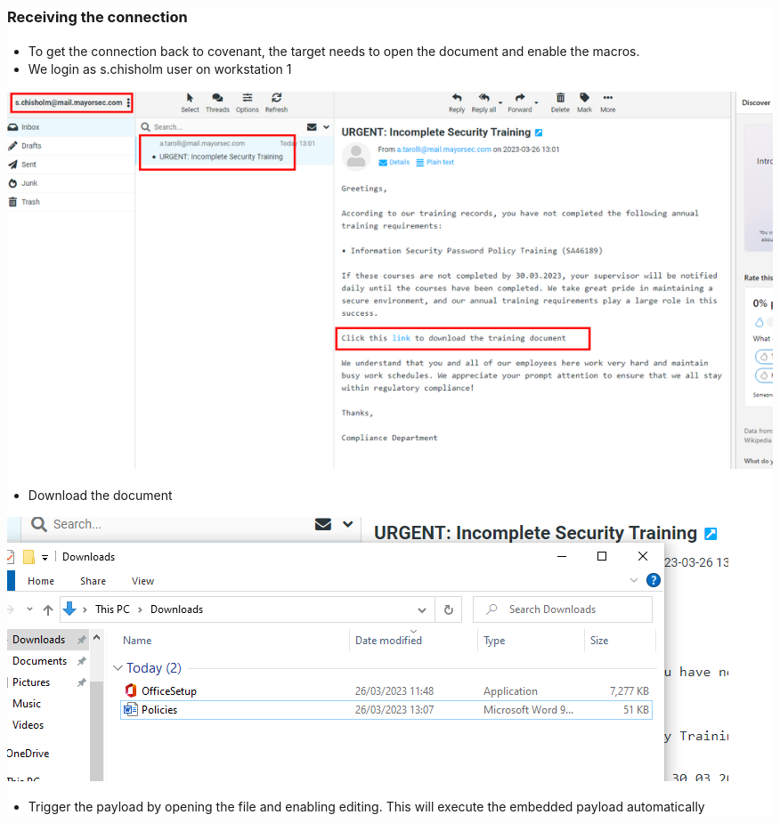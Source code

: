 
### Receiving the connection

- To get the connection back to covenant, the target needs to open the document and enable the macros.
- We login as s.chisholm user on workstation 1

![image](/posts/2023-03-25_red_team01/images/covenant11.png)

- Download the document

![image](/posts/2023-03-25_red_team01/images/covenant12.png)

- Trigger the payload by opening the file and enabling editing. This will execute the embedded payload automatically
